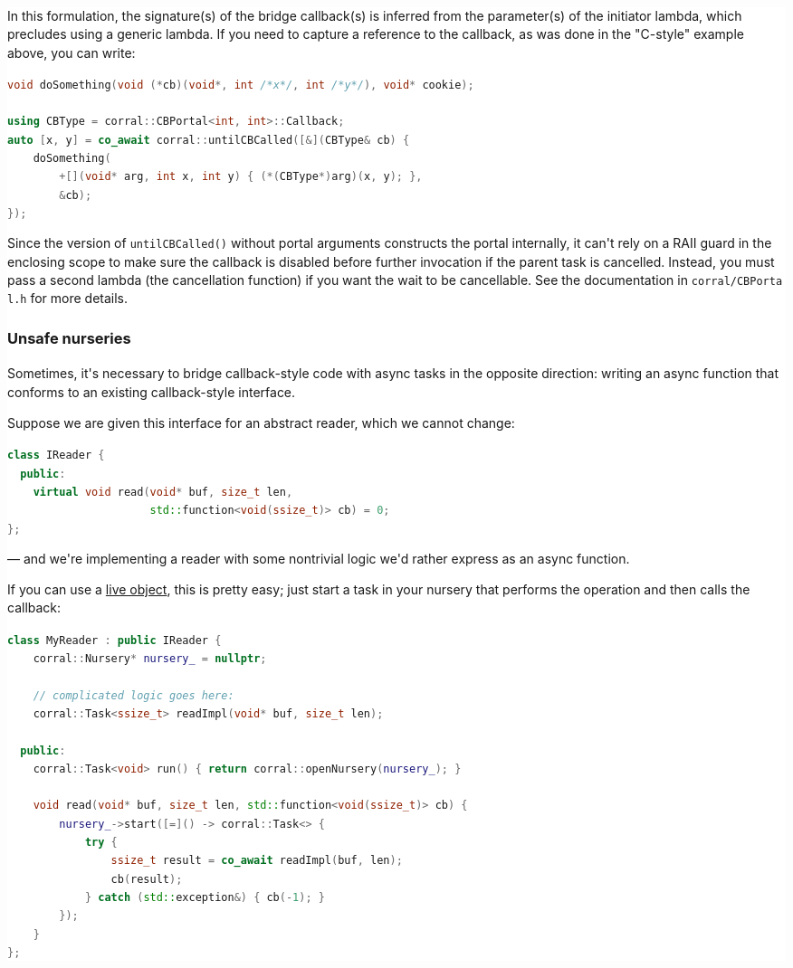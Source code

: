 In this formulation, the signature(s) of the bridge callback(s) is
inferred from the parameter(s) of the initiator lambda, which
precludes using a generic lambda. If you need to capture a reference to
the callback, as was done in the "C-style" example above, you can write:

```cpp
void doSomething(void (*cb)(void*, int /*x*/, int /*y*/), void* cookie);

using CBType = corral::CBPortal<int, int>::Callback;
auto [x, y] = co_await corral::untilCBCalled([&](CBType& cb) {
    doSomething(
        +[](void* arg, int x, int y) { (*(CBType*)arg)(x, y); },
        &cb);
});
```

Since the version of `untilCBCalled()` without portal arguments
constructs the portal internally, it can't rely on a RAII guard in
the enclosing scope to make sure the callback is disabled before further
invocation if the parent task is cancelled. Instead, you must pass a
second lambda (the cancellation function) if you want the wait to be
cancellable. See the documentation in `corral/CBPortal.h` for more details.

### Unsafe nurseries

Sometimes, it's necessary to bridge callback-style code with async
tasks in the opposite direction: writing an async function that
conforms to an existing callback-style interface.

Suppose we are given this interface for an abstract reader,
which we cannot change:

```cpp
class IReader {
  public:
    virtual void read(void* buf, size_t len,
                      std::function<void(ssize_t)> cb) = 0;
};
```

— and we're implementing a reader with some nontrivial logic
we'd rather express as an async function.

If you can use a [live object](03_live_objects.md), this is pretty
easy; just start a task in your nursery that performs the operation
and then calls the callback:

```cpp
class MyReader : public IReader {
    corral::Nursery* nursery_ = nullptr;

    // complicated logic goes here:
    corral::Task<ssize_t> readImpl(void* buf, size_t len);

  public:
    corral::Task<void> run() { return corral::openNursery(nursery_); }

    void read(void* buf, size_t len, std::function<void(ssize_t)> cb) {
        nursery_->start([=]() -> corral::Task<> {
            try {
                ssize_t result = co_await readImpl(buf, len);
                cb(result);
            } catch (std::exception&) { cb(-1); }
        });
    }
};
```
